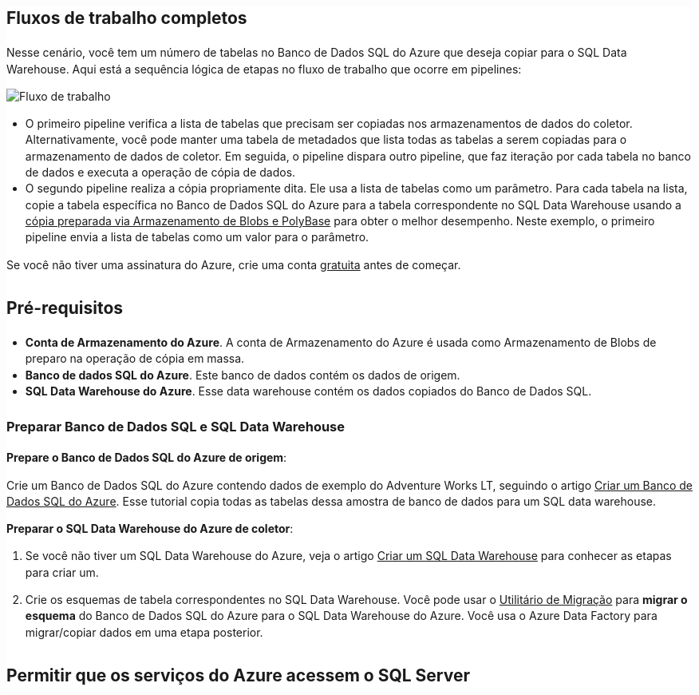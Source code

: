 ## <a name="end-to-end-workflow"></a>Fluxos de trabalho completos
Nesse cenário, você tem um número de tabelas no Banco de Dados SQL do Azure que deseja copiar para o SQL Data Warehouse. Aqui está a sequência lógica de etapas no fluxo de trabalho que ocorre em pipelines:

![Fluxo de trabalho](media/tutorial-bulk-copy-portal/tutorial-copy-multiple-tables.png)

* O primeiro pipeline verifica a lista de tabelas que precisam ser copiadas nos armazenamentos de dados do coletor.  Alternativamente, você pode manter uma tabela de metadados que lista todas as tabelas a serem copiadas para o armazenamento de dados de coletor. Em seguida, o pipeline dispara outro pipeline, que faz iteração por cada tabela no banco de dados e executa a operação de cópia de dados.
* O segundo pipeline realiza a cópia propriamente dita. Ele usa a lista de tabelas como um parâmetro. Para cada tabela na lista, copie a tabela específica no Banco de Dados SQL do Azure para a tabela correspondente no SQL Data Warehouse usando a [cópia preparada via Armazenamento de Blobs e PolyBase](connector-azure-sql-data-warehouse.md#use-polybase-to-load-data-into-azure-sql-data-warehouse) para obter o melhor desempenho. Neste exemplo, o primeiro pipeline envia a lista de tabelas como um valor para o parâmetro. 

Se você não tiver uma assinatura do Azure, crie uma conta [gratuita](https://azure.microsoft.com/free/) antes de começar.

## <a name="prerequisites"></a>Pré-requisitos
* **Conta de Armazenamento do Azure**. A conta de Armazenamento do Azure é usada como Armazenamento de Blobs de preparo na operação de cópia em massa. 
* **Banco de dados SQL do Azure**. Este banco de dados contém os dados de origem. 
* **SQL Data Warehouse do Azure**. Esse data warehouse contém os dados copiados do Banco de Dados SQL. 

### <a name="prepare-sql-database-and-sql-data-warehouse"></a>Preparar Banco de Dados SQL e SQL Data Warehouse

**Prepare o Banco de Dados SQL do Azure de origem**:

Crie um Banco de Dados SQL do Azure contendo dados de exemplo do Adventure Works LT, seguindo o artigo [Criar um Banco de Dados SQL do Azure](../sql-database/sql-database-get-started-portal.md). Esse tutorial copia todas as tabelas dessa amostra de banco de dados para um SQL data warehouse.

**Preparar o SQL Data Warehouse do Azure de coletor**:

1. Se você não tiver um SQL Data Warehouse do Azure, veja o artigo [Criar um SQL Data Warehouse](../sql-data-warehouse/sql-data-warehouse-get-started-tutorial.md) para conhecer as etapas para criar um.

1. Crie os esquemas de tabela correspondentes no SQL Data Warehouse. Você pode usar o [Utilitário de Migração](https://www.microsoft.com/download/details.aspx?id=49100) para **migrar o esquema** do Banco de Dados SQL do Azure para o SQL Data Warehouse do Azure. Você usa o Azure Data Factory para migrar/copiar dados em uma etapa posterior.

## <a name="azure-services-to-access-sql-server"></a>Permitir que os serviços do Azure acessem o SQL Server
